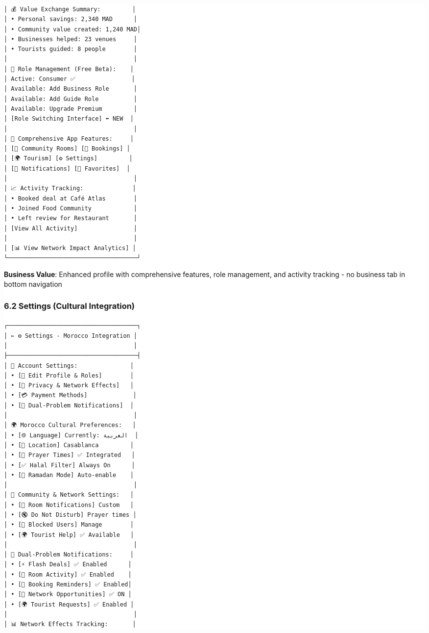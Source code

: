 ```
│ 💰 Value Exchange Summary:         │
│ • Personal savings: 2,340 MAD      │
│ • Community value created: 1,240 MAD│
│ • Businesses helped: 23 venues     │
│ • Tourists guided: 8 people        │
│                                    │
│ 🎯 Role Management (Free Beta):    │
│ Active: Consumer ✅                │
│ Available: Add Business Role       │
│ Available: Add Guide Role          │
│ Available: Upgrade Premium         │
│ [Role Switching Interface] ⬅️ NEW  │
│                                    │
│ 📱 Comprehensive App Features:     │
│ [💬 Community Rooms] [🎫 Bookings] │
│ [🌍 Tourism] [⚙️ Settings]         │
│ [🔔 Notifications] [💝 Favorites]  │
│                                    │
│ 📈 Activity Tracking:              │
│ • Booked deal at Café Atlas        │
│ • Joined Food Community            │
│ • Left review for Restaurant       │
│ [View All Activity]                │
│                                    │
│ [📊 View Network Impact Analytics] │
└─────────────────────────────────────┘
```
**Business Value**: Enhanced profile with comprehensive features, role management, and activity tracking - no business tab in bottom navigation

### 6.2 Settings (Cultural Integration)
```
┌─────────────────────────────────────┐
│ ← ⚙️ Settings - Morocco Integration │
│                                    │
├─────────────────────────────────────┤
│ 👤 Account Settings:               │
│ • [📝 Edit Profile & Roles]        │
│ • [🔐 Privacy & Network Effects]   │
│ • [💳 Payment Methods]             │
│ • [🔔 Dual-Problem Notifications]  │
│                                    │
│ 🌍 Morocco Cultural Preferences:   │
│ • [🌐 Language] Currently: العربية  │
│ • [📍 Location] Casablanca         │
│ • [🕌 Prayer Times] ✅ Integrated   │
│ • [✅ Halal Filter] Always On      │
│ • [🌙 Ramadan Mode] Auto-enable    │
│                                    │
│ 💬 Community & Network Settings:   │
│ • [👥 Room Notifications] Custom   │
│ • [🔇 Do Not Disturb] Prayer times │
│ • [🚫 Blocked Users] Manage        │
│ • [🌍 Tourist Help] ✅ Available   │
│                                    │
│ 🔔 Dual-Problem Notifications:     │
│ • [⚡ Flash Deals] ✅ Enabled      │
│ • [💬 Room Activity] ✅ Enabled    │
│ • [📅 Booking Reminders] ✅ Enabled│
│ • [🎯 Network Opportunities] ✅ ON │
│ • [🌍 Tourist Requests] ✅ Enabled │
│                                    │
│ 📊 Network Effects Tracking:       │
```